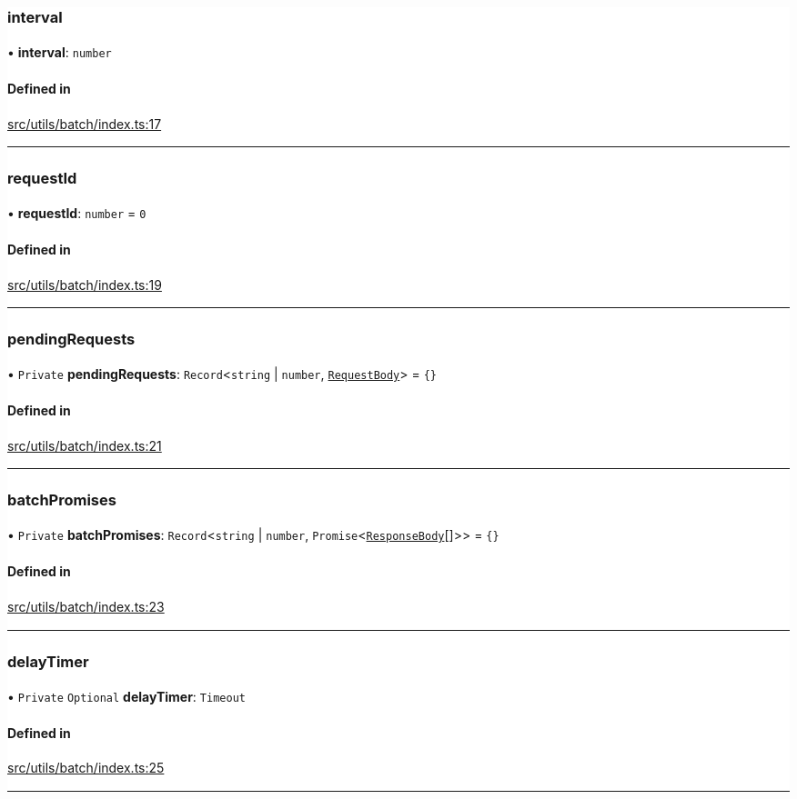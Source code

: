 
### interval

• **interval**: `number`

#### Defined in

[src/utils/batch/index.ts:17](https://github.com/starknet-io/starknet.js/blob/v6.23.1/src/utils/batch/index.ts#L17)

---

### requestId

• **requestId**: `number` = `0`

#### Defined in

[src/utils/batch/index.ts:19](https://github.com/starknet-io/starknet.js/blob/v6.23.1/src/utils/batch/index.ts#L19)

---

### pendingRequests

• `Private` **pendingRequests**: `Record`\<`string` \| `number`, [`RequestBody`](../namespaces/types.RPC.JRPC.md#requestbody)\> = `{}`

#### Defined in

[src/utils/batch/index.ts:21](https://github.com/starknet-io/starknet.js/blob/v6.23.1/src/utils/batch/index.ts#L21)

---

### batchPromises

• `Private` **batchPromises**: `Record`\<`string` \| `number`, `Promise`\<[`ResponseBody`](../namespaces/types.RPC.JRPC.md#responsebody)[]\>\> = `{}`

#### Defined in

[src/utils/batch/index.ts:23](https://github.com/starknet-io/starknet.js/blob/v6.23.1/src/utils/batch/index.ts#L23)

---

### delayTimer

• `Private` `Optional` **delayTimer**: `Timeout`

#### Defined in

[src/utils/batch/index.ts:25](https://github.com/starknet-io/starknet.js/blob/v6.23.1/src/utils/batch/index.ts#L25)

---